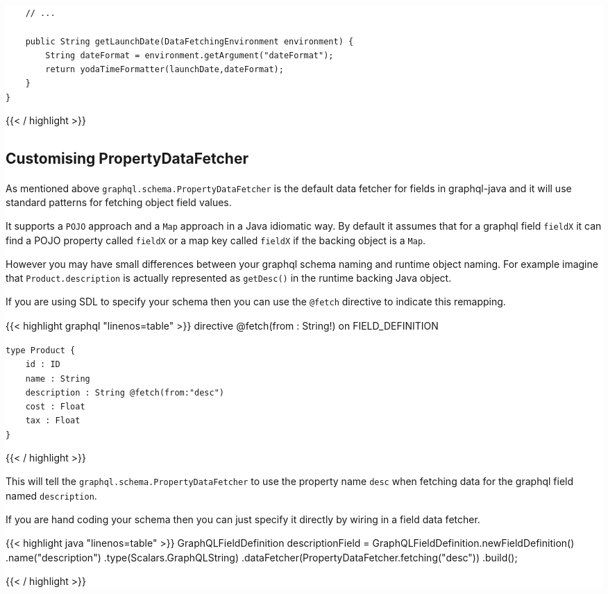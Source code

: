         // ...

        public String getLaunchDate(DataFetchingEnvironment environment) {
            String dateFormat = environment.getArgument("dateFormat");
            return yodaTimeFormatter(launchDate,dateFormat);
        }
    }

{{< / highlight >}}


## Customising PropertyDataFetcher

As mentioned above ``graphql.schema.PropertyDataFetcher`` is the default data fetcher for fields in graphql-java and it will use standard patterns for fetching
object field values.

It supports a ``POJO`` approach and a ``Map`` approach in a Java idiomatic way.  By default it assumes that for a graphql field ``fieldX`` it can find a POJO property
called ``fieldX`` or a map key called ``fieldX`` if the backing object is a ``Map``.

However you may have small differences between your graphql schema naming and runtime object naming.  For example imagine that ``Product.description`` is actually
represented as ``getDesc()`` in the runtime backing Java object.

If you are using SDL to specify your schema then you can use the ``@fetch`` directive to indicate this remapping.

{{< highlight graphql "linenos=table" >}}
    directive @fetch(from : String!) on FIELD_DEFINITION

    type Product {
        id : ID
        name : String
        description : String @fetch(from:"desc")
        cost : Float
        tax : Float
    }

{{< / highlight >}}

This will tell the ``graphql.schema.PropertyDataFetcher`` to use the property name ``desc`` when fetching data for the graphql field named ``description``.

If you are hand coding your schema then you can just specify it directly by wiring in a field data fetcher.

{{< highlight java "linenos=table" >}}
        GraphQLFieldDefinition descriptionField = GraphQLFieldDefinition.newFieldDefinition()
                .name("description")
                .type(Scalars.GraphQLString)
                .dataFetcher(PropertyDataFetcher.fetching("desc"))
                .build();


{{< / highlight >}}

